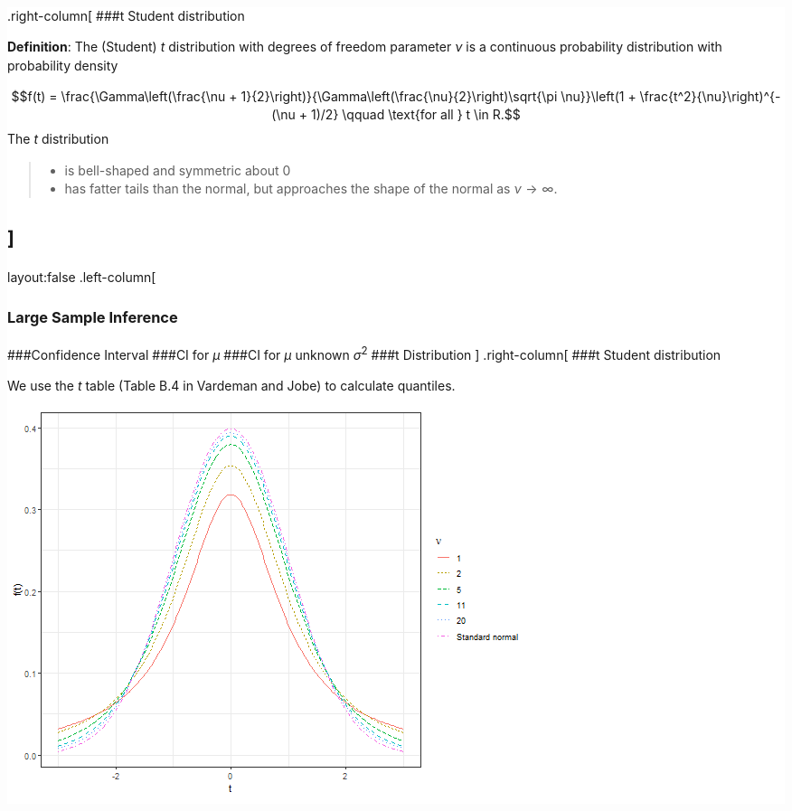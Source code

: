 .right-column[
###t Student distribution

**Definition**: The (Student) $t$ distribution with degrees of freedom parameter $\nu$ is a continuous probability distribution with probability density

$$f(t) = \frac{\Gamma\left(\frac{\nu + 1}{2}\right)}{\Gamma\left(\frac{\nu}{2}\right)\sqrt{\pi \nu}}\left(1 + \frac{t^2}{\nu}\right)^{-(\nu + 1)/2} \qquad  \text{for all } t \in R.$$
The $t$ distribution
 
>- is bell-shaped and symmetric about $0$
>- has fatter tails than the normal, but approaches the shape of the normal as $\nu \rightarrow \infty$.

]
---
layout:false
.left-column[
### Large Sample Inference
###Confidence Interval
###CI for $\mu$ 
###CI for $\mu$ unknown $\sigma^2$
###t Distribution
]
.right-column[
###t Student distribution

We use the $t$ table (Table B.4 in Vardeman and Jobe) to calculate quantiles. 

![](stat305_ch6_files/figure-html/unnamed-chunk-3-1.png)
